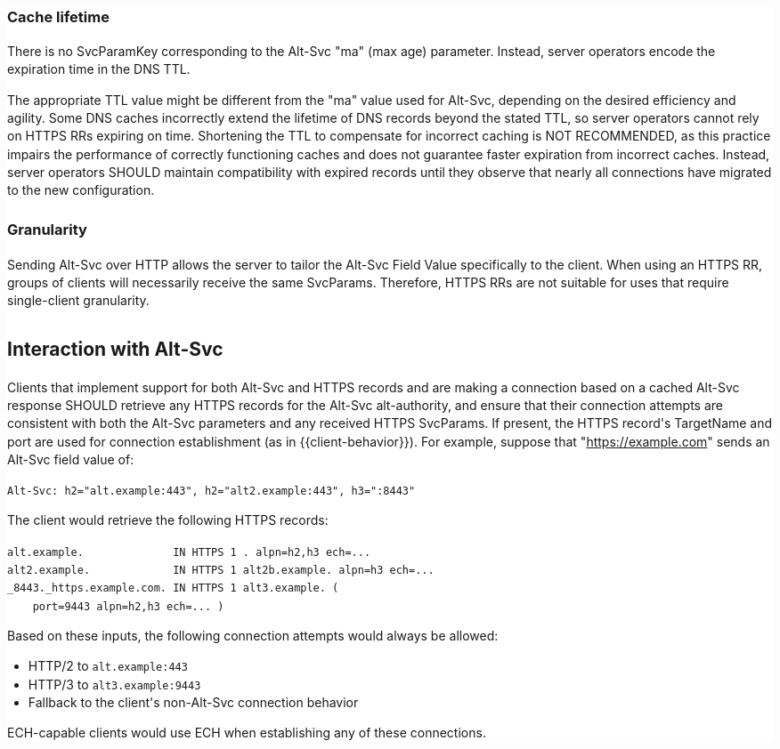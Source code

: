 ### Cache lifetime

There is no SvcParamKey corresponding to the Alt-Svc "ma" (max age) parameter.
Instead, server operators encode the expiration time in the DNS TTL.

The appropriate TTL value might be different from the "ma" value
used for Alt-Svc, depending on the desired efficiency and
agility.  Some DNS caches incorrectly extend the lifetime of DNS
records beyond the stated TTL, so server operators cannot rely on
HTTPS RRs expiring on time.  Shortening the TTL to compensate
for incorrect caching is NOT RECOMMENDED, as this practice impairs the
performance of correctly functioning caches and does not guarantee
faster expiration from incorrect caches.  Instead, server operators
SHOULD maintain compatibility with expired records until they observe
that nearly all connections have migrated to the new configuration.

### Granularity

Sending Alt-Svc over HTTP allows the server to tailor the Alt-Svc
Field Value specifically to the client.  When using an HTTPS RR,
groups of clients will necessarily receive the same SvcParams.
Therefore, HTTPS RRs are not suitable for uses that require
single-client granularity.

## Interaction with Alt-Svc

Clients that implement support for both Alt-Svc and HTTPS records and
are making a connection based on a cached Alt-Svc response SHOULD
retrieve any HTTPS records for the Alt-Svc alt-authority, and ensure that
their connection attempts are consistent with both the Alt-Svc parameters
and any received HTTPS SvcParams.  If present, the HTTPS record's TargetName
and port are used for connection establishment (as in {{client-behavior}}).
For example, suppose that
"https://example.com" sends an Alt-Svc field value of:

~~~ HTTP
Alt-Svc: h2="alt.example:443", h2="alt2.example:443", h3=":8443"
~~~

The client would retrieve the following HTTPS records:

    alt.example.              IN HTTPS 1 . alpn=h2,h3 ech=...
    alt2.example.             IN HTTPS 1 alt2b.example. alpn=h3 ech=...
    _8443._https.example.com. IN HTTPS 1 alt3.example. (
        port=9443 alpn=h2,h3 ech=... )

Based on these inputs, the following connection attempts would always be
allowed:

* HTTP/2 to `alt.example:443`
* HTTP/3 to `alt3.example:9443`
* Fallback to the client's non-Alt-Svc connection behavior

ECH-capable clients would use ECH when establishing any of these connections.
